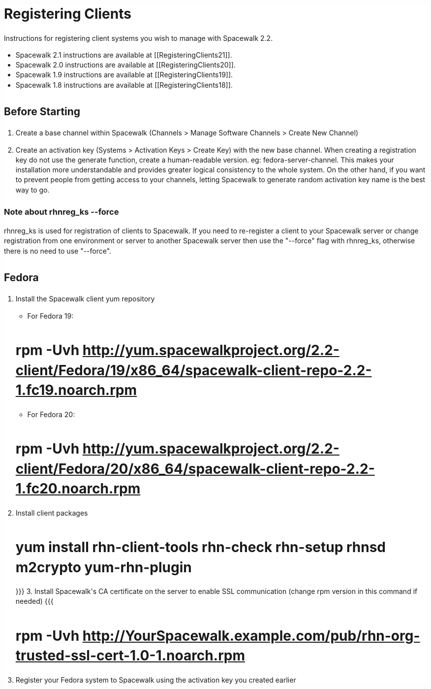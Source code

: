 # Registering Clients



Instructions for registering client systems you wish to manage with Spacewalk 2.2.

 * Spacewalk 2.1 instructions are available at [[RegisteringClients21]].
 * Spacewalk 2.0 instructions are available at [[RegisteringClients20]].
 * Spacewalk 1.9 instructions are available at [[RegisteringClients19]].
 * Spacewalk 1.8 instructions are available at [[RegisteringClients18]].
## Before Starting

  1. Create a base channel within Spacewalk (Channels > Manage Software Channels > Create New Channel)

  2. Create an activation key (Systems > Activation Keys > Create Key) with the new base channel. When creating a registration key do not use the generate function, create a human-readable version. eg: fedora-server-channel. This makes your installation more understandable and provides greater logical consistency to the whole system. On the other hand, if you want to prevent people from getting access to your channels, letting Spacewalk to generate random activation key name is the best way to go.
### Note about rhnreg_ks --force



rhnreg_ks is used for registration of clients to Spacewalk. If you need to re-register a client to your Spacewalk server or change registration from one environment or server to another Spacewalk server then use the "--force" flag with rhnreg_ks, otherwise there is no need to use "--force".
## Fedora



 1. Install the Spacewalk client yum repository
    * For Fedora 19:

    # rpm -Uvh http://yum.spacewalkproject.org/2.2-client/Fedora/19/x86_64/spacewalk-client-repo-2.2-1.fc19.noarch.rpm
    * For Fedora 20:

    # rpm -Uvh http://yum.spacewalkproject.org/2.2-client/Fedora/20/x86_64/spacewalk-client-repo-2.2-1.fc20.noarch.rpm
 2. Install client packages
   
    # yum install rhn-client-tools rhn-check rhn-setup rhnsd m2crypto yum-rhn-plugin
       }}}
     3. Install Spacewalk's CA certificate on the server to enable SSL communication (change rpm version in this command if needed)
    {{{
    # rpm -Uvh http://YourSpacewalk.example.com/pub/rhn-org-trusted-ssl-cert-1.0-1.noarch.rpm
 4. Register your Fedora system to Spacewalk using the activation key you created earlier
   
